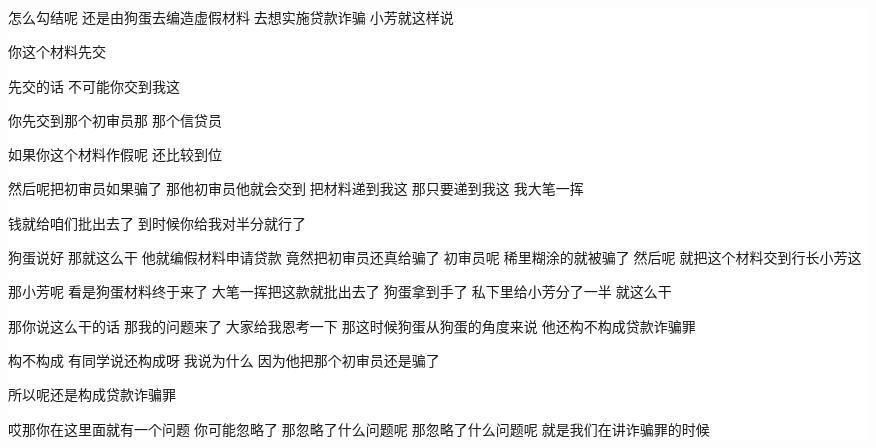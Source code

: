 怎么勾结呢
还是由狗蛋去编造虚假材料
去想实施贷款诈骗
小芳就这样说

你这个材料先交

先交的话
不可能你交到我这

你先交到那个初审员那
那个信贷员

如果你这个材料作假呢
还比较到位

然后呢把初审员如果骗了
那他初审员他就会交到
把材料递到我这
那只要递到我这
我大笔一挥

钱就给咱们批出去了
到时候你给我对半分就行了

狗蛋说好
那就这么干
他就编假材料申请贷款
竟然把初审员还真给骗了
初审员呢
稀里糊涂的就被骗了
然后呢
就把这个材料交到行长小芳这

那小芳呢
看是狗蛋材料终于来了
大笔一挥把这款就批出去了
狗蛋拿到手了
私下里给小芳分了一半
就这么干

那你说这么干的话
那我的问题来了
大家给我恩考一下
那这时候狗蛋从狗蛋的角度来说
他还构不构成贷款诈骗罪

构不构成
有同学说还构成呀
我说为什么
因为他把那个初审员还是骗了

所以呢还是构成贷款诈骗罪

哎那你在这里面就有一个问题
你可能忽略了
那忽略了什么问题呢
那忽略了什么问题呢
就是我们在讲诈骗罪的时候
